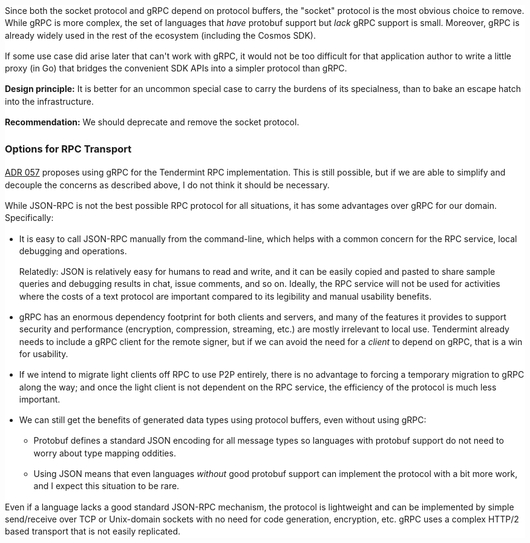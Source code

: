 Since both the socket protocol and gRPC depend on protocol buffers, the
"socket" protocol is the most obvious choice to remove. While gRPC is more
complex, the set of languages that _have_ protobuf support but _lack_ gRPC
support is small. Moreover, gRPC is already widely used in the rest of the
ecosystem (including the Cosmos SDK).

If some use case did arise later that can't work with gRPC, it would not be too
difficult for that application author to write a little proxy (in Go) that
bridges the convenient SDK APIs into a simpler protocol than gRPC.

**Design principle:** It is better for an uncommon special case to carry the
burdens of its specialness, than to bake an escape hatch into the infrastructure.

**Recommendation:** We should deprecate and remove the socket protocol.

### Options for RPC Transport

[ADR 057][adr-57] proposes using gRPC for the Tendermint RPC implementation.
This is still possible, but if we are able to simplify and decouple the
concerns as described above, I do not think it should be necessary.

While JSON-RPC is not the best possible RPC protocol for all situations, it has
some advantages over gRPC for our domain. Specifically:

- It is easy to call JSON-RPC manually from the command-line, which helps with
  a common concern for the RPC service, local debugging and operations.

  Relatedly: JSON is relatively easy for humans to read and write, and it can
  be easily copied and pasted to share sample queries and debugging results in
  chat, issue comments, and so on. Ideally, the RPC service will not be used
  for activities where the costs of a text protocol are important compared to
  its legibility and manual usability benefits.

- gRPC has an enormous dependency footprint for both clients and servers, and
  many of the features it provides to support security and performance
  (encryption, compression, streaming, etc.) are mostly irrelevant to local
  use. Tendermint already needs to include a gRPC client for the remote signer,
  but if we can avoid the need for a _client_ to depend on gRPC, that is a win
  for usability.

- If we intend to migrate light clients off RPC to use P2P entirely, there is
  no advantage to forcing a temporary migration to gRPC along the way; and once
  the light client is not dependent on the RPC service, the efficiency of the
  protocol is much less important.

- We can still get the benefits of generated data types using protocol buffers, even
  without using gRPC:

    - Protobuf defines a standard JSON encoding for all message types so
    languages with protobuf support do not need to worry about type mapping
    oddities.

    - Using JSON means that even languages _without_ good protobuf support can
    implement the protocol with a bit more work, and I expect this situation to
    be rare.

Even if a language lacks a good standard JSON-RPC mechanism, the protocol is
lightweight and can be implemented by simple send/receive over TCP or
Unix-domain sockets with no need for code generation, encryption, etc. gRPC
uses a complex HTTP/2 based transport that is not easily replicated.


[abci]: https://github.com/tendermint/tendermint/tree/main/spec/abci
[rpc-service]: https://docs.tendermint.com/v0.34/rpc/
[light-client]: https://docs.tendermint.com/v0.34/tendermint-core/light-client.html
[tm-cli]: https://github.com/tendermint/tendermint/tree/main/cmd/tendermint
[cosmos-sdk]: https://github.com/cosmos/cosmos-sdk/
[local-client]: https://github.com/tendermint/tendermint/blob/main/abci/client/local_client.go
[socket-server]: https://github.com/tendermint/tendermint/blob/main/abci/server/socket_server.go
[sdk-grpc]: https://pkg.go.dev/github.com/cosmos/cosmos-sdk/types/tx#ServiceServer
[json-rpc]: https://www.jsonrpc.org/specification
[abci-conn]: https://github.com/tendermint/tendermint/blob/main/spec/abci/abci++_basic_concepts.md
[adr-57]: https://github.com/tendermint/tendermint/blob/main/docs/architecture/adr-057-RPC.md